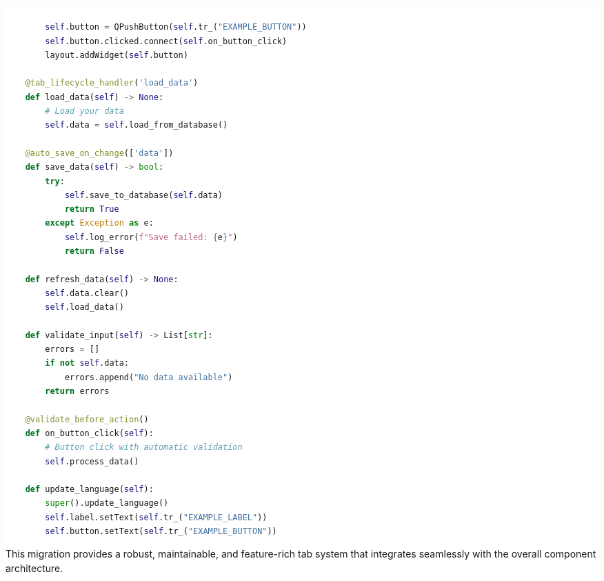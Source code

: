 ```python
        
        self.button = QPushButton(self.tr_("EXAMPLE_BUTTON"))
        self.button.clicked.connect(self.on_button_click)
        layout.addWidget(self.button)
    
    @tab_lifecycle_handler('load_data')
    def load_data(self) -> None:
        # Load your data
        self.data = self.load_from_database()
    
    @auto_save_on_change(['data'])
    def save_data(self) -> bool:
        try:
            self.save_to_database(self.data)
            return True
        except Exception as e:
            self.log_error(f"Save failed: {e}")
            return False
    
    def refresh_data(self) -> None:
        self.data.clear()
        self.load_data()
    
    def validate_input(self) -> List[str]:
        errors = []
        if not self.data:
            errors.append("No data available")
        return errors
    
    @validate_before_action()
    def on_button_click(self):
        # Button click with automatic validation
        self.process_data()
    
    def update_language(self):
        super().update_language()
        self.label.setText(self.tr_("EXAMPLE_LABEL"))
        self.button.setText(self.tr_("EXAMPLE_BUTTON"))
```

This migration provides a robust, maintainable, and feature-rich tab system that integrates seamlessly with the overall component architecture. 